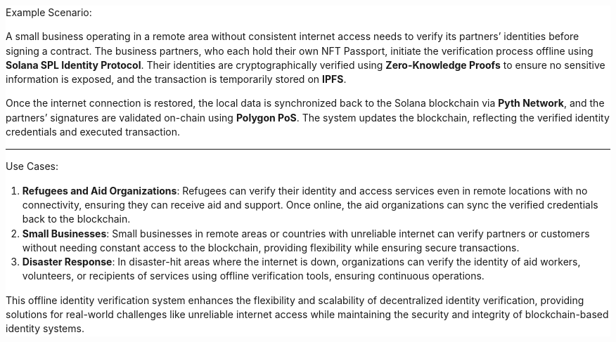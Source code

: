 
 Example Scenario:

A small business operating in a remote area without consistent internet access needs to verify its partners’ identities before signing a contract. The business partners, who each hold their own NFT Passport, initiate the verification process offline using **Solana SPL Identity Protocol**. Their identities are cryptographically verified using **Zero-Knowledge Proofs** to ensure no sensitive information is exposed, and the transaction is temporarily stored on **IPFS**.

Once the internet connection is restored, the local data is synchronized back to the Solana blockchain via **Pyth Network**, and the partners’ signatures are validated on-chain using **Polygon PoS**. The system updates the blockchain, reflecting the verified identity credentials and executed transaction.

---

 Use Cases:
1. **Refugees and Aid Organizations**: Refugees can verify their identity and access services even in remote locations with no connectivity, ensuring they can receive aid and support. Once online, the aid organizations can sync the verified credentials back to the blockchain.
2. **Small Businesses**: Small businesses in remote areas or countries with unreliable internet can verify partners or customers without needing constant access to the blockchain, providing flexibility while ensuring secure transactions.
3. **Disaster Response**: In disaster-hit areas where the internet is down, organizations can verify the identity of aid workers, volunteers, or recipients of services using offline verification tools, ensuring continuous operations.

This offline identity verification system enhances the flexibility and scalability of decentralized identity verification, providing solutions for real-world challenges like unreliable internet access while maintaining the security and integrity of blockchain-based identity systems.
